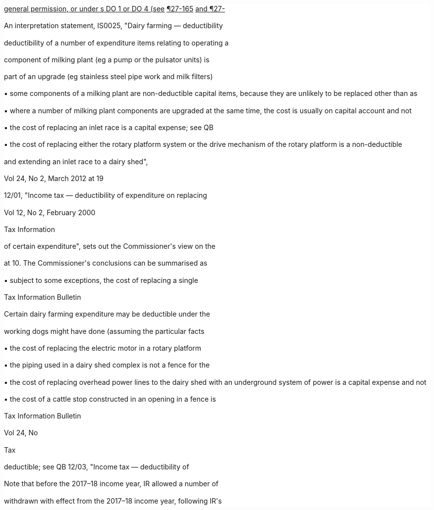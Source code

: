 [general permission, or under s DO 1 or DO 4 (see](#page-42-0) [¶27-165](#page-40-0) [and ¶27-](#page-42-0)

An interpretation statement, IS0025, "Dairy farming — deductibility

deductibility of a number of expenditure items relating to operating a

component of milking plant (eg a pump or the pulsator units) is

part of an upgrade (eg stainless steel pipe work and milk filters)

▪ some components of a milking plant are non-deductible capital items, because they are unlikely to be replaced other than as

▪ where a number of milking plant components are upgraded at the same time, the cost is usually on capital account and not

▪ the cost of replacing an inlet race is a capital expense; see QB

▪ the cost of replacing either the rotary platform system or the drive mechanism of the rotary platform is a non-deductible

and extending an inlet race to a dairy shed",

Vol 24, No 2, March 2012 at 19

12/01, "Income tax — deductibility of expenditure on replacing

Vol 12, No 2, February 2000

Tax Information

of certain expenditure", sets out the Commissioner's view on the

at 10. The Commissioner's conclusions can be summarised as

▪ subject to some exceptions, the cost of replacing a single

Tax Information Bulletin

Certain dairy farming expenditure may be deductible under the

working dogs might have done (assuming the particular facts

▪ the cost of replacing the electric motor in a rotary platform

▪ the piping used in a dairy shed complex is not a fence for the

▪ the cost of replacing overhead power lines to the dairy shed with an underground system of power is a capital expense and not

▪ the cost of a cattle stop constructed in an opening in a fence is

Tax Information Bulletin

Vol 24, No

Tax

deductible; see QB 12/03, "Income tax — deductibility of

Note that before the 2017–18 income year, IR allowed a number of

withdrawn with effect from the 2017–18 income year, following IR's

